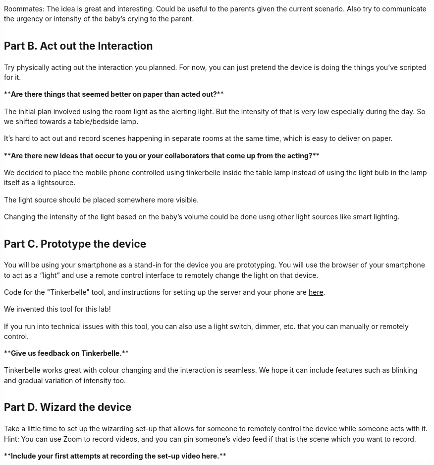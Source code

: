 Roommates: The idea is great and interesting. Could be useful to the parents given the current scenario. Also try to communicate the urgency or intensity of the baby’s crying to the parent.

## Part B. Act out the Interaction

Try physically acting out the interaction you planned. For now, you can just pretend the device is doing the things you’ve scripted for it. 

\*\***Are there things that seemed better on paper than acted out?**\*\*

The initial plan involved using the room light as the alerting light. But the intensity of that is very low especially during the day. So we shifted towards a table/bedside lamp.

It’s hard to act out and record scenes happening in separate rooms at the same time, which is easy to deliver on paper.

\*\***Are there new ideas that occur to you or your collaborators that come up from the acting?**\*\*

We decided to place the mobile phone controlled using tinkerbelle inside the table lamp instead of using the light bulb in the lamp itself as a lightsource.

The light source should be placed somewhere more visible.

Changing the intensity of the light based on the baby’s volume could be done usng other light sources like smart lighting.

## Part C. Prototype the device

You will be using your smartphone as a stand-in for the device you are prototyping. You will use the browser of your smartphone to act as a “light” and use a remote control interface to remotely change the light on that device. 

Code for the "Tinkerbelle" tool, and instructions for setting up the server and your phone are [here](https://github.com/FAR-Lab/tinkerbelle).

We invented this tool for this lab! 

If you run into technical issues with this tool, you can also use a light switch, dimmer, etc. that you can manually or remotely control.

\*\***Give us feedback on Tinkerbelle.**\*\*

Tinkerbelle works great with colour changing and the interaction is seamless. We hope it can include features such as blinking and gradual variation of intensity too. 

## Part D. Wizard the device
Take a little time to set up the wizarding set-up that allows for someone to remotely control the device while someone acts with it. Hint: You can use Zoom to record videos, and you can pin someone’s video feed if that is the scene which you want to record. 

\*\***Include your first attempts at recording the set-up video here.**\*\*

<a align="center" href="https://drive.google.com/file/d/1KMtLna8aqzclcwmQkSA4RapSafRV6u5u/view?usp=sharing">